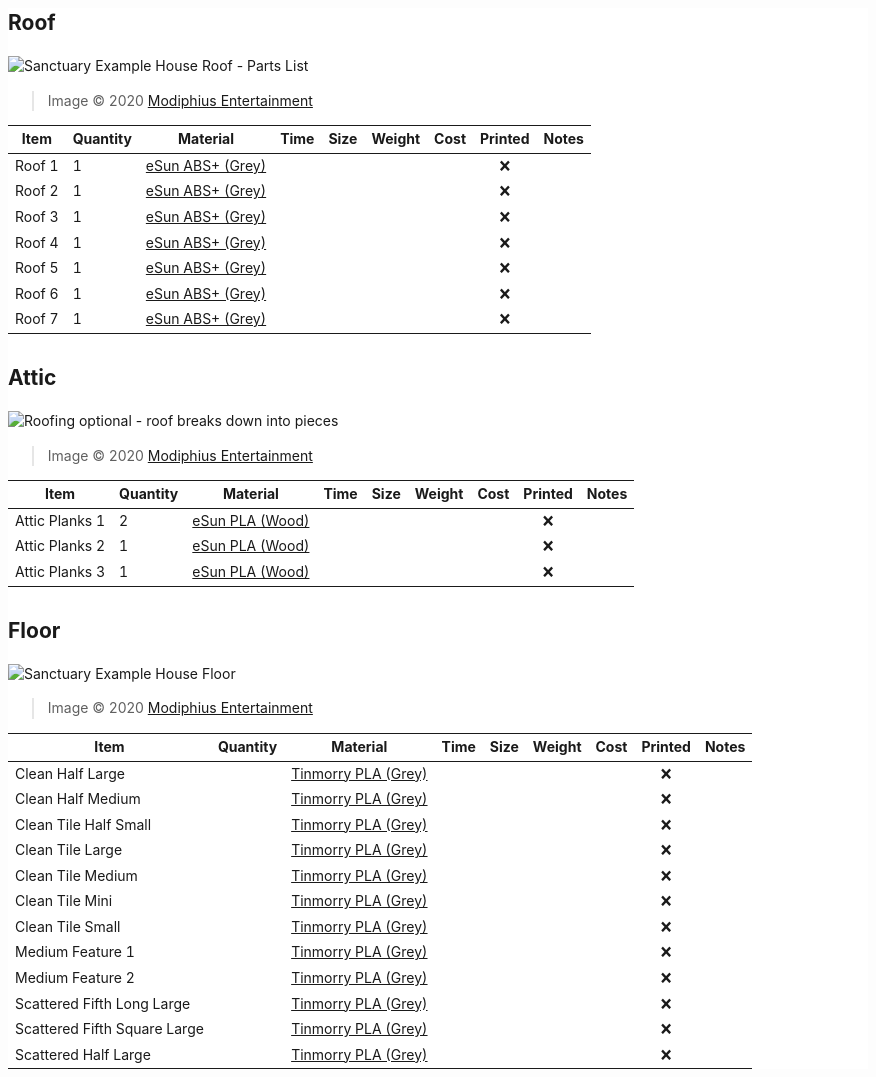 ## Roof

![Sanctuary Example House Roof - Parts List](https://www.modiphius.net/cdn/shop/products/FO_SanctuaryHouse_02RoofPartsList_1280x.jpg)

> Image &copy; 2020 [Modiphius Entertainment](https://www.modiphius.net/)

| Item   | Quantity | Material                                           | Time | Size | Weight | Cost | Printed | Notes |
| ------ | -------- | -------------------------------------------------- | ---- | ---- | ------ | ---- | :-----: | ----- |
| Roof 1 | 1        | [eSun ABS+ (Grey)](printer-filament#esun-abs-grey) |      |      |        |      |   :x:   |       |
| Roof 2 | 1        | [eSun ABS+ (Grey)](printer-filament#esun-abs-grey) |      |      |        |      |   :x:   |       |
| Roof 3 | 1        | [eSun ABS+ (Grey)](printer-filament#esun-abs-grey) |      |      |        |      |   :x:   |       |
| Roof 4 | 1        | [eSun ABS+ (Grey)](printer-filament#esun-abs-grey) |      |      |        |      |   :x:   |       |
| Roof 5 | 1        | [eSun ABS+ (Grey)](printer-filament#esun-abs-grey) |      |      |        |      |   :x:   |       |
| Roof 6 | 1        | [eSun ABS+ (Grey)](printer-filament#esun-abs-grey) |      |      |        |      |   :x:   |       |
| Roof 7 | 1        | [eSun ABS+ (Grey)](printer-filament#esun-abs-grey) |      |      |        |      |   :x:   |       |

## Attic

![Roofing optional - roof breaks down into pieces](https://www.modiphius.net/cdn/shop/products/FO_PAH_SanctuaryHouse_Image5_1280x.jpg)

> Image &copy; 2020 [Modiphius Entertainment](https://www.modiphius.net/)

| Item           | Quantity | Material                                          | Time | Size | Weight | Cost | Printed | Notes |
| -------------- | -------- | ------------------------------------------------- | ---- | ---- | ------ | ---- | :-----: | ----- |
| Attic Planks 1 | 2        | [eSun PLA (Wood)](printer-filament#esun-pla-wood) |      |      |        |      |   :x:   |       |
| Attic Planks 2 | 1        | [eSun PLA (Wood)](printer-filament#esun-pla-wood) |      |      |        |      |   :x:   |       |
| Attic Planks 3 | 1        | [eSun PLA (Wood)](printer-filament#esun-pla-wood) |      |      |        |      |   :x:   |       |

## Floor

![Sanctuary Example House Floor](https://cdn2.myminifactory.com/assets/object-assets/5f8704fb52701/images/resize-fo-scenery-sanctuaryhouse-flooring-example2-25sept20-1.jpg)

> Image &copy; 2020 [Modiphius Entertainment](https://www.modiphius.net/)

| Item                              | Quantity | Material                                                  | Time | Size | Weight | Cost | Printed | Notes |
| --------------------------------- | -------- | --------------------------------------------------------- | ---- | ---- | ------ | ---- | :-----: | ----- |
| Clean Half Large                  |          | [Tinmorry PLA (Grey)](printer-filament#tinmorry-pla-grey) |      |      |        |      |   :x:   |       |
| Clean Half Medium                 |          | [Tinmorry PLA (Grey)](printer-filament#tinmorry-pla-grey) |      |      |        |      |   :x:   |       |
| Clean Tile Half Small             |          | [Tinmorry PLA (Grey)](printer-filament#tinmorry-pla-grey) |      |      |        |      |   :x:   |       |
| Clean Tile Large                  |          | [Tinmorry PLA (Grey)](printer-filament#tinmorry-pla-grey) |      |      |        |      |   :x:   |       |
| Clean Tile Medium                 |          | [Tinmorry PLA (Grey)](printer-filament#tinmorry-pla-grey) |      |      |        |      |   :x:   |       |
| Clean Tile Mini                   |          | [Tinmorry PLA (Grey)](printer-filament#tinmorry-pla-grey) |      |      |        |      |   :x:   |       |
| Clean Tile Small                  |          | [Tinmorry PLA (Grey)](printer-filament#tinmorry-pla-grey) |      |      |        |      |   :x:   |       |
| Medium Feature 1                  |          | [Tinmorry PLA (Grey)](printer-filament#tinmorry-pla-grey) |      |      |        |      |   :x:   |       |
| Medium Feature 2                  |          | [Tinmorry PLA (Grey)](printer-filament#tinmorry-pla-grey) |      |      |        |      |   :x:   |       |
| Scattered Fifth Long Large        |          | [Tinmorry PLA (Grey)](printer-filament#tinmorry-pla-grey) |      |      |        |      |   :x:   |       |
| Scattered Fifth Square Large      |          | [Tinmorry PLA (Grey)](printer-filament#tinmorry-pla-grey) |      |      |        |      |   :x:   |       |
| Scattered Half Large              |          | [Tinmorry PLA (Grey)](printer-filament#tinmorry-pla-grey) |      |      |        |      |   :x:   |       |